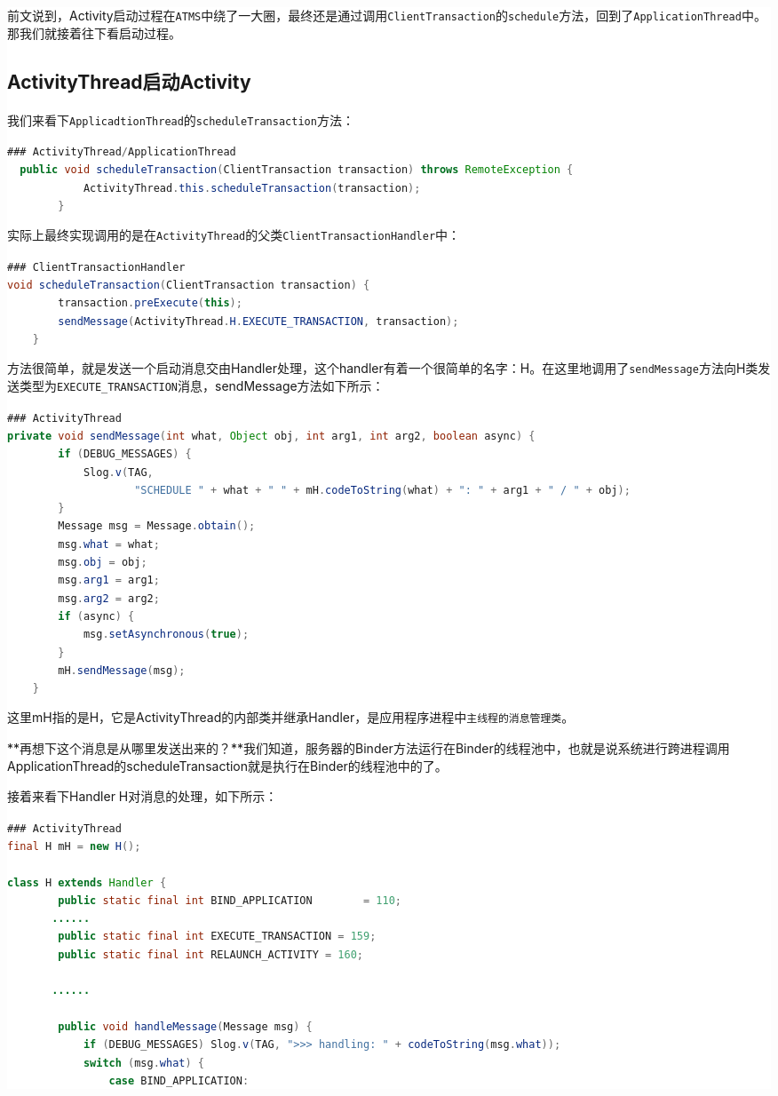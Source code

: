 前文说到，Activity启动过程在`ATMS`中绕了一大圈，最终还是通过调用`ClientTransaction`的`schedule`方法，回到了`ApplicationThread`中。那我们就接着往下看启动过程。

## ActivityThread启动Activity

我们来看下`ApplicadtionThread`的`scheduleTransaction`方法：

```java
### ActivityThread/ApplicationThread
  public void scheduleTransaction(ClientTransaction transaction) throws RemoteException {
            ActivityThread.this.scheduleTransaction(transaction);
        }
```

实际上最终实现调用的是在`ActivityThread`的父类`ClientTransactionHandler`中：

```java
### ClientTransactionHandler 
void scheduleTransaction(ClientTransaction transaction) {
        transaction.preExecute(this);
        sendMessage(ActivityThread.H.EXECUTE_TRANSACTION, transaction);
    }
```

方法很简单，就是发送一个启动消息交由Handler处理，这个handler有着一个很简单的名字：H。在这里地调用了`sendMessage`方法向H类发送类型为`EXECUTE_TRANSACTION`消息，sendMessage方法如下所示：

```java
### ActivityThread
private void sendMessage(int what, Object obj, int arg1, int arg2, boolean async) {
        if (DEBUG_MESSAGES) {
            Slog.v(TAG,
                    "SCHEDULE " + what + " " + mH.codeToString(what) + ": " + arg1 + " / " + obj);
        }
        Message msg = Message.obtain();
        msg.what = what;
        msg.obj = obj;
        msg.arg1 = arg1;
        msg.arg2 = arg2;
        if (async) {
            msg.setAsynchronous(true);
        }
        mH.sendMessage(msg);
    }
```

这里mH指的是H，它是ActivityThread的内部类并继承Handler，是应用程序进程中`主线程的消息管理类`。

**再想下这个消息是从哪里发送出来的？**我们知道，服务器的Binder方法运行在Binder的线程池中，也就是说系统进行跨进程调用ApplicationThread的scheduleTransaction就是执行在Binder的线程池中的了。

接着来看下Handler H对消息的处理，如下所示：

```java
### ActivityThread
final H mH = new H();

class H extends Handler {
        public static final int BIND_APPLICATION        = 110;
       ......
        public static final int EXECUTE_TRANSACTION = 159;
        public static final int RELAUNCH_ACTIVITY = 160;

       ......
         
        public void handleMessage(Message msg) {
            if (DEBUG_MESSAGES) Slog.v(TAG, ">>> handling: " + codeToString(msg.what));
            switch (msg.what) {
                case BIND_APPLICATION:
```